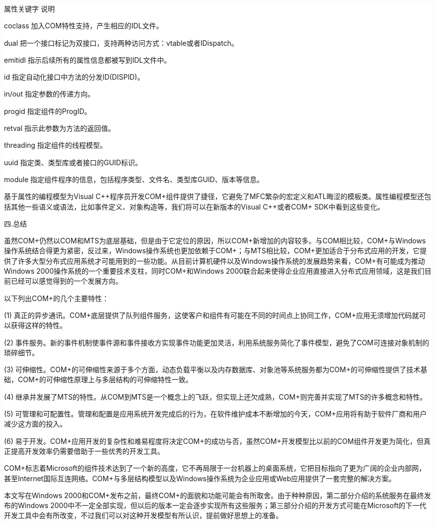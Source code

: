 属性关键字
 说明
 
coclass
 加入COM特性支持，产生相应的IDL文件。
 
dual
 把一个接口标记为双接口，支持两种访问方式：vtable或者IDispatch。
 
emitidl
 指示后续所有的属性信息都被写到IDL文件中。
 
id
 指定自动化接口中方法的分发ID(DISPID)。
 
in/out
 指定参数的传递方向。
 
progid
 指定组件的ProgID。
 
retval
 指示此参数为方法的返回值。
 
threading
 指定组件的线程模型。
 
uuid
 指定类、类型库或者接口的GUID标识。
 
module
 指定组件程序的信息，包括程序类型、文件名、类型库GUID、版本等信息。
 


基于属性的编程模型为Visual C++程序员开发COM+组件提供了捷径，它避免了MFC繁杂的宏定义和ATL晦涩的模板类。属性编程模型还包括其他一些语义或语法，比如事件定义、对象构造等，我们将可以在新版本的Visual C++或者COM+ SDK中看到这些变化。

四.总结

虽然COM+仍然以COM和MTS为底层基础，但是由于它定位的原因，所以COM+新增加的内容较多。与COM相比较，COM+与Windows操作系统结合得更为紧密，反过来，Windows操作系统也更加依赖于COM+；与MTS相比较，COM+更加适合于分布式应用的开发，它提供了许多大型分布式应用系统才可能用到的一些功能。从目前计算机硬件以及Windows操作系统的发展趋势来看，COM+有可能成为推动Windows 2000操作系统的一个重要技术支柱，同时COM+和Windows 2000联合起来使得企业应用直接进入分布式应用领域，这是我们目前已经可以感觉得到的一个发展方向。

以下列出COM+的几个主要特性：

(1)    真正的异步通讯。COM+底层提供了队列组件服务，这使客户和组件有可能在不同的时间点上协同工作，COM+应用无须增加代码就可以获得这样的特性。

(2)    事件服务。新的事件机制使事件源和事件接收方实现事件功能更加灵活，利用系统服务简化了事件模型，避免了COM可连接对象机制的琐碎细节。

(3)    可伸缩性。COM+的可伸缩性来源于多个方面，动态负载平衡以及内存数据库、对象池等系统服务都为COM+的可伸缩性提供了技术基础，COM+的可伸缩性原理上与多层结构的可伸缩特性一致。

(4)    继承并发展了MTS的特性。从COM到MTS是一个概念上的飞跃，但实现上还欠成熟，COM+则完善并实现了MTS的许多概念和特性。

(5)    可管理和可配置性。管理和配置是应用系统开发完成后的行为，在软件维护成本不断增加的今天，COM+应用将有助于软件厂商和用户减少这方面的投入。

(6)    易于开发。COM+应用开发的复杂性和难易程度将决定COM+的成功与否，虽然COM+开发模型比以前的COM组件开发更为简化，但真正提高开发效率仍需要借助于一些优秀的开发工具。

COM+标志着Microsoft的组件技术达到了一个新的高度，它不再局限于一台机器上的桌面系统，它把目标指向了更为广阔的企业内部网，甚至Internet国际互连网络。COM+与多层结构模型以及Windows操作系统为企业应用或Web应用提供了一套完整的解决方案。

本文写在Windows 2000和COM+发布之前，最终COM+的面貌和功能可能会有所取舍。由于种种原因，第二部分介绍的系统服务在最终发布的Windows 2000中不一定全部实现，但以后的版本一定会逐步实现所有这些服务；第三部分介绍的开发方式可能在Microsoft的下一代开发工具中会有所改变，不过我们可以对这种开发模型有所认识，提前做好思想上的准备。
